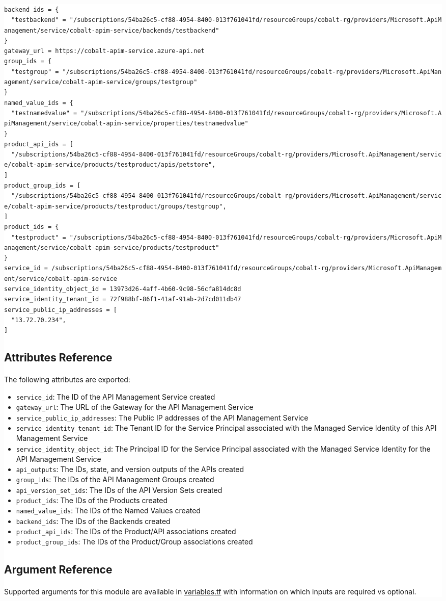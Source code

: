 ```hcl
backend_ids = {
  "testbackend" = "/subscriptions/54ba26c5-cf88-4954-8400-013f761041fd/resourceGroups/cobalt-rg/providers/Microsoft.ApiManagement/service/cobalt-apim-service/backends/testbackend"
}
gateway_url = https://cobalt-apim-service.azure-api.net
group_ids = {
  "testgroup" = "/subscriptions/54ba26c5-cf88-4954-8400-013f761041fd/resourceGroups/cobalt-rg/providers/Microsoft.ApiManagement/service/cobalt-apim-service/groups/testgroup"
}
named_value_ids = {
  "testnamedvalue" = "/subscriptions/54ba26c5-cf88-4954-8400-013f761041fd/resourceGroups/cobalt-rg/providers/Microsoft.ApiManagement/service/cobalt-apim-service/properties/testnamedvalue"
}
product_api_ids = [
  "/subscriptions/54ba26c5-cf88-4954-8400-013f761041fd/resourceGroups/cobalt-rg/providers/Microsoft.ApiManagement/service/cobalt-apim-service/products/testproduct/apis/petstore",
]
product_group_ids = [
  "/subscriptions/54ba26c5-cf88-4954-8400-013f761041fd/resourceGroups/cobalt-rg/providers/Microsoft.ApiManagement/service/cobalt-apim-service/products/testproduct/groups/testgroup",
]
product_ids = {
  "testproduct" = "/subscriptions/54ba26c5-cf88-4954-8400-013f761041fd/resourceGroups/cobalt-rg/providers/Microsoft.ApiManagement/service/cobalt-apim-service/products/testproduct"
}
service_id = /subscriptions/54ba26c5-cf88-4954-8400-013f761041fd/resourceGroups/cobalt-rg/providers/Microsoft.ApiManagement/service/cobalt-apim-service
service_identity_object_id = 13973d26-4aff-4b60-9c98-56cfa814dc8d
service_identity_tenant_id = 72f988bf-86f1-41af-91ab-2d7cd011db47
service_public_ip_addresses = [
  "13.72.70.234",
]
```

## Attributes Reference

The following attributes are exported:

- `service_id`: The ID of the API Management Service created
- `gateway_url`: The URL of the Gateway for the API Management Service
- `service_public_ip_addresses`: The Public IP addresses of the API Management Service
- `service_identity_tenant_id`: The Tenant ID for the Service Principal associated with the Managed Service Identity of this API Management Service
- `service_identity_object_id`: The Principal ID for the Service Principal associated with the Managed Service Identity for the API Management Service
- `api_outputs`: The IDs, state, and version outputs of the APIs created
- `group_ids`: The IDs of the API Management Groups created
- `api_version_set_ids`: The IDs of the API Version Sets created
- `product_ids`: The IDs of the Products created
- `named_value_ids`: The IDs of the Named Values created
- `backend_ids`: The IDs of the Backends created
- `product_api_ids`: The IDs of the Product/API associations created
- `product_group_ids`: The IDs of the Product/Group associations created

## Argument Reference

Supported arguments for this module are available in [variables.tf](./variables.tf) with information on which inputs are required vs optional.
